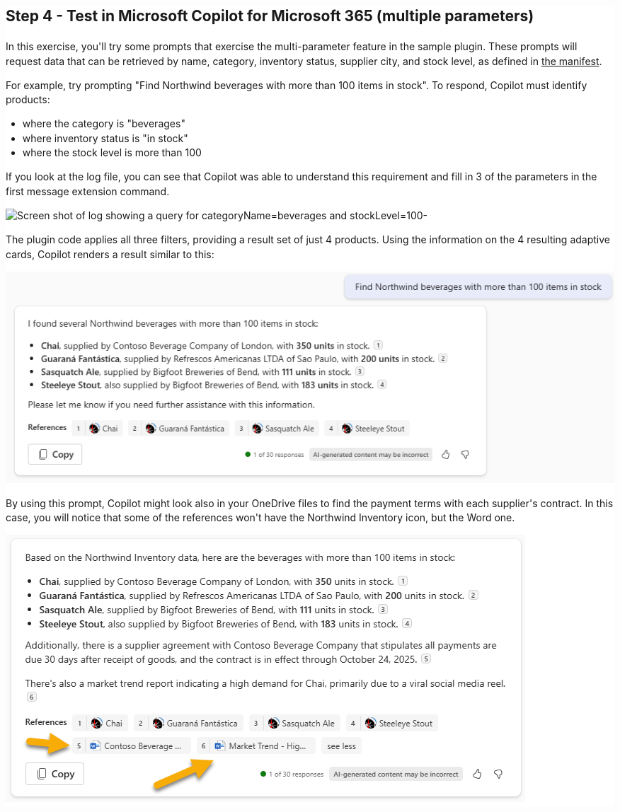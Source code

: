 
## Step 4 - Test in Microsoft Copilot for Microsoft 365 (multiple parameters)

In this exercise, you'll try some prompts that exercise the multi-parameter feature in the sample plugin. These prompts will request data that can be retrieved by name, category, inventory status, supplier city, and stock level, as defined in [the manifest](../appPackage/manifest.json).

For example, try prompting "Find Northwind beverages with more than 100 items in stock". To respond, Copilot must identify products:

* where the category is "beverages"
* where inventory status is "in stock"
* where the stock level is more than 100

If you look at the log file, you can see that Copilot was able to understand this requirement and fill in 3 of the parameters in the first message extension command.

![Screen shot of log showing a query for categoryName=beverages and stockLevel=100- ](./images/03-06-Find-Northwind-Beverages-with-more-than-100.png)

The plugin code applies all three filters, providing a result set of just 4 products. Using the information on the 4 resulting adaptive cards, Copilot renders a result similar to this:

![Copilot produced a bulleted list of products with references](./images/03-06b-Find-Northwind-Beverages-with-more-than-100.png)

By using this prompt, Copilot might look also in your OneDrive files to find the payment terms with each supplier's contract. In this case, you will notice that some of the references won't have the Northwind Inventory icon, but the Word one.

![Copilot extracted payment terms from contracts in SharePoint](./images/03-06c-PaymentTerms.png)
